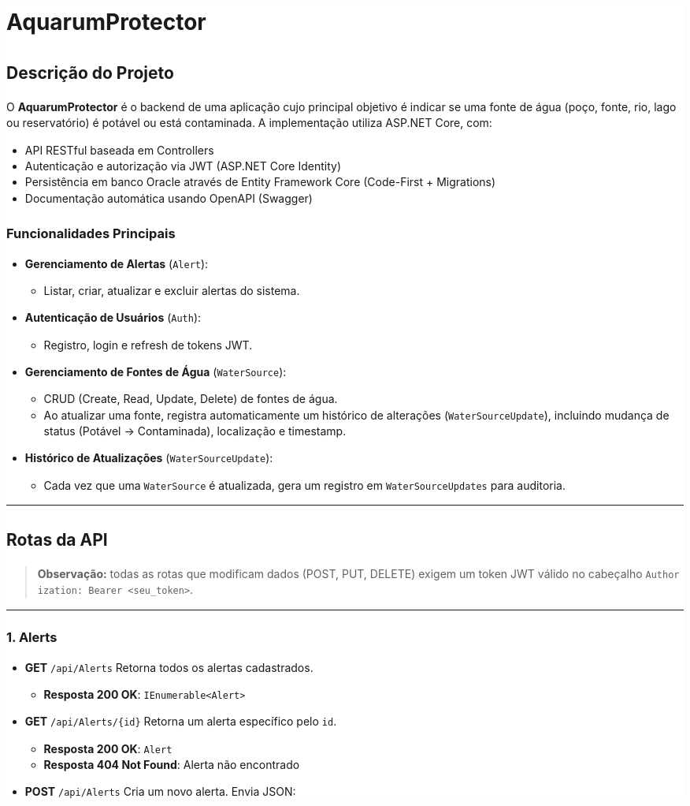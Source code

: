 # AquarumProtector

## Descrição do Projeto

O **AquarumProtector** é o backend de uma aplicação cujo principal objetivo é indicar se uma fonte de água (poço, fonte, rio, lago ou reservatório) é potável ou está contaminada. A implementação utiliza ASP.NET Core, com:

* API RESTful baseada em Controllers
* Autenticação e autorização via JWT (ASP.NET Core Identity)
* Persistência em banco Oracle através de Entity Framework Core (Code-First + Migrations)
* Documentação automática usando OpenAPI (Swagger)

### Funcionalidades Principais

* **Gerenciamento de Alertas** (`Alert`):

  * Listar, criar, atualizar e excluir alertas do sistema.
* **Autenticação de Usuários** (`Auth`):

  * Registro, login e refresh de tokens JWT.
* **Gerenciamento de Fontes de Água** (`WaterSource`):

  * CRUD (Create, Read, Update, Delete) de fontes de água.
  * Ao atualizar uma fonte, registra automaticamente um histórico de alterações (`WaterSourceUpdate`), incluindo mudança de status (Potável → Contaminada), localização e timestamp.
* **Histórico de Atualizações** (`WaterSourceUpdate`):

  * Cada vez que uma `WaterSource` é atualizada, gera um registro em `WaterSourceUpdates` para auditoria.

---

## Rotas da API

> **Observação:** todas as rotas que modificam dados (POST, PUT, DELETE) exigem um token JWT válido no cabeçalho `Authorization: Bearer <seu_token>`.

---

### 1. Alerts

* **GET** `/api/Alerts`
  Retorna todos os alertas cadastrados.

  * **Resposta 200 OK**: `IEnumerable<Alert>`

* **GET** `/api/Alerts/{id}`
  Retorna um alerta específico pelo `id`.

  * **Resposta 200 OK**: `Alert`
  * **Resposta 404 Not Found**: Alerta não encontrado

* **POST** `/api/Alerts`
  Cria um novo alerta. Envia JSON:
